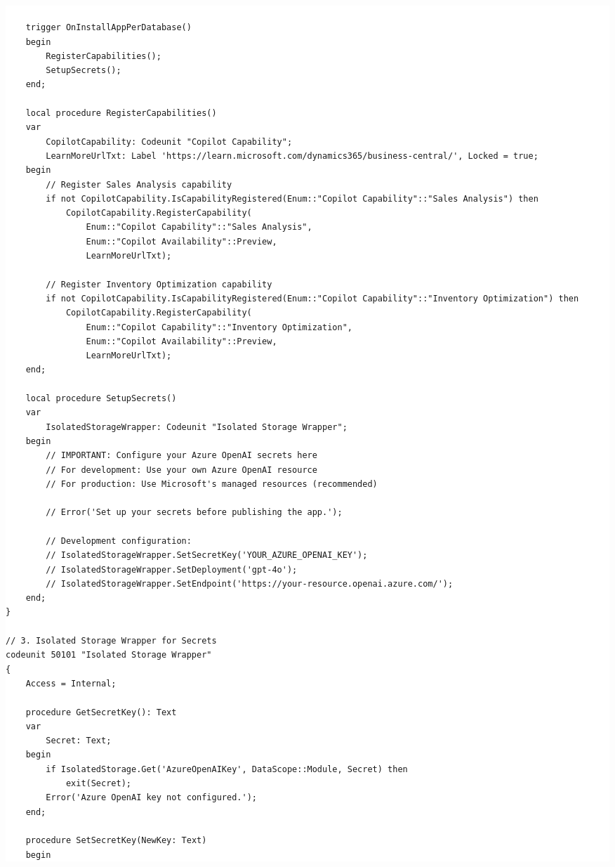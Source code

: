 ```al

    trigger OnInstallAppPerDatabase()
    begin
        RegisterCapabilities();
        SetupSecrets();
    end;

    local procedure RegisterCapabilities()
    var
        CopilotCapability: Codeunit "Copilot Capability";
        LearnMoreUrlTxt: Label 'https://learn.microsoft.com/dynamics365/business-central/', Locked = true;
    begin
        // Register Sales Analysis capability
        if not CopilotCapability.IsCapabilityRegistered(Enum::"Copilot Capability"::"Sales Analysis") then
            CopilotCapability.RegisterCapability(
                Enum::"Copilot Capability"::"Sales Analysis",
                Enum::"Copilot Availability"::Preview,
                LearnMoreUrlTxt);

        // Register Inventory Optimization capability
        if not CopilotCapability.IsCapabilityRegistered(Enum::"Copilot Capability"::"Inventory Optimization") then
            CopilotCapability.RegisterCapability(
                Enum::"Copilot Capability"::"Inventory Optimization",
                Enum::"Copilot Availability"::Preview,
                LearnMoreUrlTxt);
    end;

    local procedure SetupSecrets()
    var
        IsolatedStorageWrapper: Codeunit "Isolated Storage Wrapper";
    begin
        // IMPORTANT: Configure your Azure OpenAI secrets here
        // For development: Use your own Azure OpenAI resource
        // For production: Use Microsoft's managed resources (recommended)

        // Error('Set up your secrets before publishing the app.');

        // Development configuration:
        // IsolatedStorageWrapper.SetSecretKey('YOUR_AZURE_OPENAI_KEY');
        // IsolatedStorageWrapper.SetDeployment('gpt-4o');
        // IsolatedStorageWrapper.SetEndpoint('https://your-resource.openai.azure.com/');
    end;
}

// 3. Isolated Storage Wrapper for Secrets
codeunit 50101 "Isolated Storage Wrapper"
{
    Access = Internal;

    procedure GetSecretKey(): Text
    var
        Secret: Text;
    begin
        if IsolatedStorage.Get('AzureOpenAIKey', DataScope::Module, Secret) then
            exit(Secret);
        Error('Azure OpenAI key not configured.');
    end;

    procedure SetSecretKey(NewKey: Text)
    begin
```